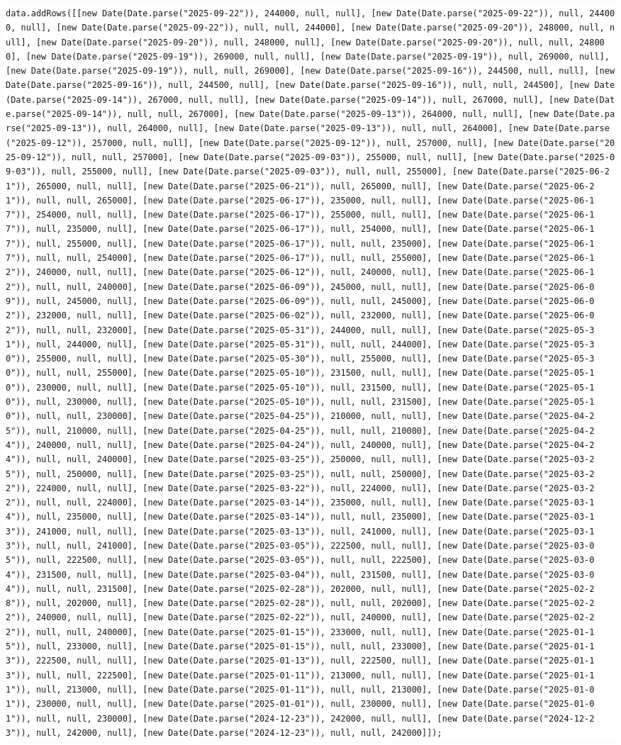     data.addRows([[new Date(Date.parse("2025-09-22")), 244000, null, null], [new Date(Date.parse("2025-09-22")), null, 244000, null], [new Date(Date.parse("2025-09-22")), null, null, 244000], [new Date(Date.parse("2025-09-20")), 248000, null, null], [new Date(Date.parse("2025-09-20")), null, 248000, null], [new Date(Date.parse("2025-09-20")), null, null, 248000], [new Date(Date.parse("2025-09-19")), 269000, null, null], [new Date(Date.parse("2025-09-19")), null, 269000, null], [new Date(Date.parse("2025-09-19")), null, null, 269000], [new Date(Date.parse("2025-09-16")), 244500, null, null], [new Date(Date.parse("2025-09-16")), null, 244500, null], [new Date(Date.parse("2025-09-16")), null, null, 244500], [new Date(Date.parse("2025-09-14")), 267000, null, null], [new Date(Date.parse("2025-09-14")), null, 267000, null], [new Date(Date.parse("2025-09-14")), null, null, 267000], [new Date(Date.parse("2025-09-13")), 264000, null, null], [new Date(Date.parse("2025-09-13")), null, 264000, null], [new Date(Date.parse("2025-09-13")), null, null, 264000], [new Date(Date.parse("2025-09-12")), 257000, null, null], [new Date(Date.parse("2025-09-12")), null, 257000, null], [new Date(Date.parse("2025-09-12")), null, null, 257000], [new Date(Date.parse("2025-09-03")), 255000, null, null], [new Date(Date.parse("2025-09-03")), null, 255000, null], [new Date(Date.parse("2025-09-03")), null, null, 255000], [new Date(Date.parse("2025-06-21")), 265000, null, null], [new Date(Date.parse("2025-06-21")), null, 265000, null], [new Date(Date.parse("2025-06-21")), null, null, 265000], [new Date(Date.parse("2025-06-17")), 235000, null, null], [new Date(Date.parse("2025-06-17")), 254000, null, null], [new Date(Date.parse("2025-06-17")), 255000, null, null], [new Date(Date.parse("2025-06-17")), null, 235000, null], [new Date(Date.parse("2025-06-17")), null, 254000, null], [new Date(Date.parse("2025-06-17")), null, 255000, null], [new Date(Date.parse("2025-06-17")), null, null, 235000], [new Date(Date.parse("2025-06-17")), null, null, 254000], [new Date(Date.parse("2025-06-17")), null, null, 255000], [new Date(Date.parse("2025-06-12")), 240000, null, null], [new Date(Date.parse("2025-06-12")), null, 240000, null], [new Date(Date.parse("2025-06-12")), null, null, 240000], [new Date(Date.parse("2025-06-09")), 245000, null, null], [new Date(Date.parse("2025-06-09")), null, 245000, null], [new Date(Date.parse("2025-06-09")), null, null, 245000], [new Date(Date.parse("2025-06-02")), 232000, null, null], [new Date(Date.parse("2025-06-02")), null, 232000, null], [new Date(Date.parse("2025-06-02")), null, null, 232000], [new Date(Date.parse("2025-05-31")), 244000, null, null], [new Date(Date.parse("2025-05-31")), null, 244000, null], [new Date(Date.parse("2025-05-31")), null, null, 244000], [new Date(Date.parse("2025-05-30")), 255000, null, null], [new Date(Date.parse("2025-05-30")), null, 255000, null], [new Date(Date.parse("2025-05-30")), null, null, 255000], [new Date(Date.parse("2025-05-10")), 231500, null, null], [new Date(Date.parse("2025-05-10")), 230000, null, null], [new Date(Date.parse("2025-05-10")), null, 231500, null], [new Date(Date.parse("2025-05-10")), null, 230000, null], [new Date(Date.parse("2025-05-10")), null, null, 231500], [new Date(Date.parse("2025-05-10")), null, null, 230000], [new Date(Date.parse("2025-04-25")), 210000, null, null], [new Date(Date.parse("2025-04-25")), null, 210000, null], [new Date(Date.parse("2025-04-25")), null, null, 210000], [new Date(Date.parse("2025-04-24")), 240000, null, null], [new Date(Date.parse("2025-04-24")), null, 240000, null], [new Date(Date.parse("2025-04-24")), null, null, 240000], [new Date(Date.parse("2025-03-25")), 250000, null, null], [new Date(Date.parse("2025-03-25")), null, 250000, null], [new Date(Date.parse("2025-03-25")), null, null, 250000], [new Date(Date.parse("2025-03-22")), 224000, null, null], [new Date(Date.parse("2025-03-22")), null, 224000, null], [new Date(Date.parse("2025-03-22")), null, null, 224000], [new Date(Date.parse("2025-03-14")), 235000, null, null], [new Date(Date.parse("2025-03-14")), null, 235000, null], [new Date(Date.parse("2025-03-14")), null, null, 235000], [new Date(Date.parse("2025-03-13")), 241000, null, null], [new Date(Date.parse("2025-03-13")), null, 241000, null], [new Date(Date.parse("2025-03-13")), null, null, 241000], [new Date(Date.parse("2025-03-05")), 222500, null, null], [new Date(Date.parse("2025-03-05")), null, 222500, null], [new Date(Date.parse("2025-03-05")), null, null, 222500], [new Date(Date.parse("2025-03-04")), 231500, null, null], [new Date(Date.parse("2025-03-04")), null, 231500, null], [new Date(Date.parse("2025-03-04")), null, null, 231500], [new Date(Date.parse("2025-02-28")), 202000, null, null], [new Date(Date.parse("2025-02-28")), null, 202000, null], [new Date(Date.parse("2025-02-28")), null, null, 202000], [new Date(Date.parse("2025-02-22")), 240000, null, null], [new Date(Date.parse("2025-02-22")), null, 240000, null], [new Date(Date.parse("2025-02-22")), null, null, 240000], [new Date(Date.parse("2025-01-15")), 233000, null, null], [new Date(Date.parse("2025-01-15")), null, 233000, null], [new Date(Date.parse("2025-01-15")), null, null, 233000], [new Date(Date.parse("2025-01-13")), 222500, null, null], [new Date(Date.parse("2025-01-13")), null, 222500, null], [new Date(Date.parse("2025-01-13")), null, null, 222500], [new Date(Date.parse("2025-01-11")), 213000, null, null], [new Date(Date.parse("2025-01-11")), null, 213000, null], [new Date(Date.parse("2025-01-11")), null, null, 213000], [new Date(Date.parse("2025-01-01")), 230000, null, null], [new Date(Date.parse("2025-01-01")), null, 230000, null], [new Date(Date.parse("2025-01-01")), null, null, 230000], [new Date(Date.parse("2024-12-23")), 242000, null, null], [new Date(Date.parse("2024-12-23")), null, 242000, null], [new Date(Date.parse("2024-12-23")), null, null, 242000]]);
